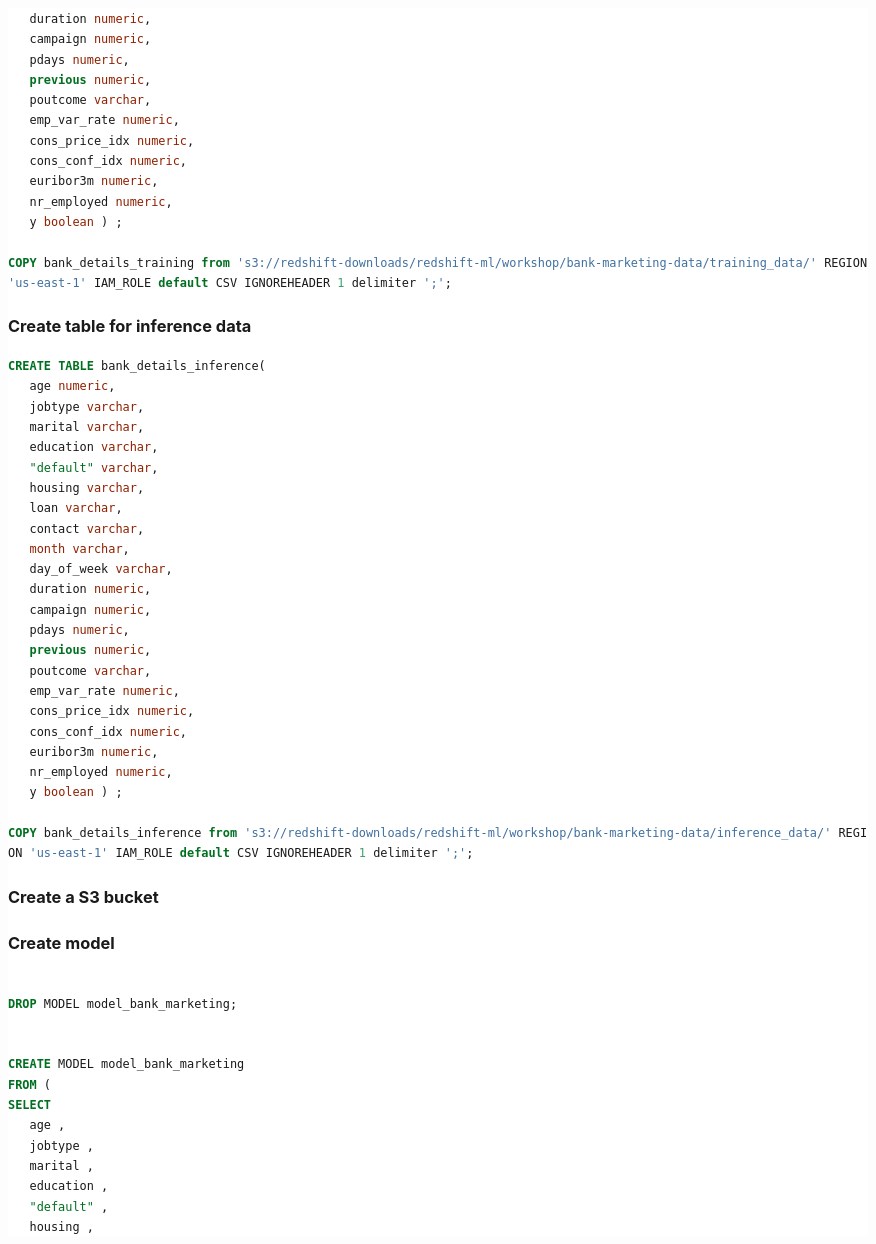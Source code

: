 ```sql
   duration numeric,
   campaign numeric,
   pdays numeric,
   previous numeric,
   poutcome varchar,
   emp_var_rate numeric,
   cons_price_idx numeric,     
   cons_conf_idx numeric,     
   euribor3m numeric,
   nr_employed numeric,
   y boolean ) ;

COPY bank_details_training from 's3://redshift-downloads/redshift-ml/workshop/bank-marketing-data/training_data/' REGION 'us-east-1' IAM_ROLE default CSV IGNOREHEADER 1 delimiter ';';
```

### Create table for inference data
```sql
CREATE TABLE bank_details_inference(
   age numeric,
   jobtype varchar,
   marital varchar,
   education varchar,
   "default" varchar,
   housing varchar,
   loan varchar,
   contact varchar,
   month varchar,
   day_of_week varchar,
   duration numeric,
   campaign numeric,
   pdays numeric,
   previous numeric,
   poutcome varchar,
   emp_var_rate numeric,
   cons_price_idx numeric,     
   cons_conf_idx numeric,     
   euribor3m numeric,
   nr_employed numeric,
   y boolean ) ;

COPY bank_details_inference from 's3://redshift-downloads/redshift-ml/workshop/bank-marketing-data/inference_data/' REGION 'us-east-1' IAM_ROLE default CSV IGNOREHEADER 1 delimiter ';';
```

### Create a S3 bucket


### Create model
```sql

DROP MODEL model_bank_marketing;


CREATE MODEL model_bank_marketing
FROM (
SELECT    
   age ,
   jobtype ,
   marital ,
   education ,
   "default" ,
   housing ,
```